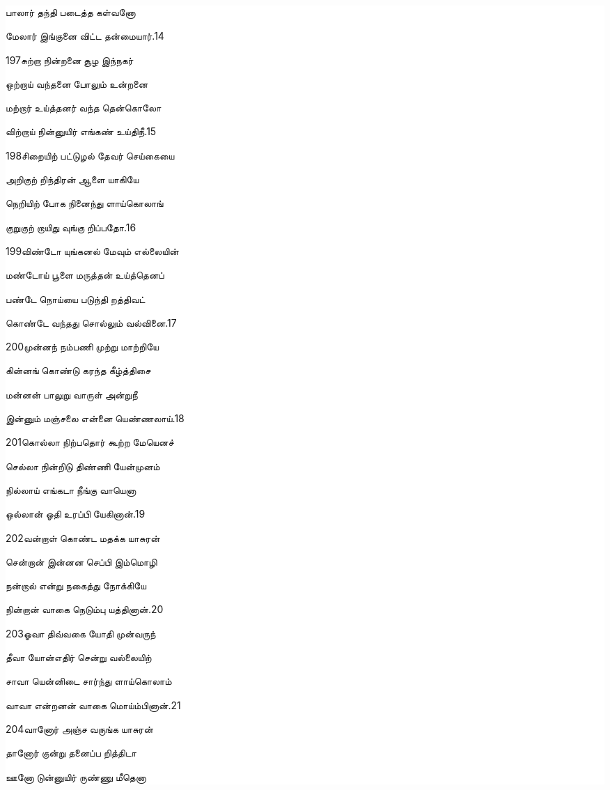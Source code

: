 பாலார் தந்தி படைத்த கள்வனோ  

மேலார் இங்குனை விட்ட தன்மையார்.14

 197சுற்றா நின்றனை சூழ இந்நகர்  

ஒற்றாய் வந்தனை போலும் உன்றனை  

மற்றார் உய்த்தனர் வந்த தென்கொலோ  

விற்றாய் நின்னுயிர் எங்கண் உய்திநீ.15

 198சிறையிற் பட்டுழல் தேவர் செய்கையை  

அறிகுற் றிந்திரன் ஆளை யாகியே  

நெறியிற் போக நினைந்து ளாய்கொலாங்  

குறுகுற் றாயிது வுங்கு றிப்பதோ.16

 199விண்டோ யுங்கனல் மேவும் எல்லையின்  

மண்டோய் பூளை மருத்தன் உய்த்தெனப்  

பண்டே நொய்யை படுந்தி றத்திவட்  

கொண்டே வந்தது சொல்லும் வல்வினை.17

 200முன்னந் நம்பணி முற்று மாற்றியே  

கின்னங் கொண்டு கரந்த கீழ்த்திசை  

மன்னன் பாலுறு வாருள் அன்றுநீ  

இன்னும் மஞ்சலை என்னை யெண்ணலாய்.18

 201கொல்லா நிற்பதொர் கூற்ற மேயெனச்  

செல்லா நின்றிடு திண்ணி யேன்முனம்  

நில்லாய் எங்கடா நீங்கு வாயெனா  

ஒல்லான் ஓதி உரப்பி யேகினான்.19

 202வன்றாள் கொண்ட மதக்க யாசுரன்  

சென்றான் இன்னன செப்பி இம்மொழி  

நன்றால் என்று நகைத்து நோக்கியே  

நின்றான் வாகை நெடும்பு யத்தினான்.20

 203ஓவா திவ்வகை யோதி முன்வருந்  

தீவா யோன்எதிர் சென்று வல்லையிற்  

சாவா யென்னிடை சார்ந்து ளாய்கொலாம்  

வாவா என்றனன் வாகை மொய்ம்பினான்.21

 204வானோர் அஞ்ச வருங்க யாசுரன்  

தானோர் குன்று தனைப்ப றித்திடா  

ஊனோ டுன்னுயிர் ருண்ணு மீதெனா  
